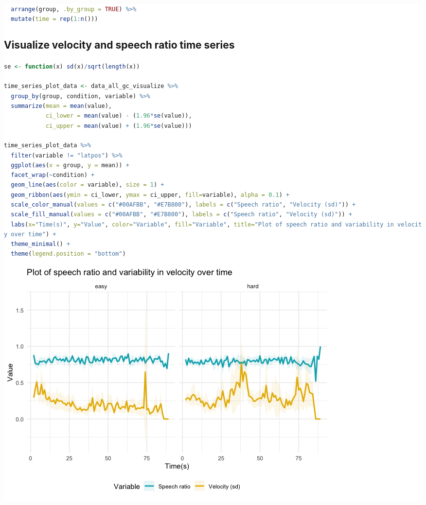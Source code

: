 ```r
  arrange(group, .by_group = TRUE) %>%
  mutate(time = rep(1:n()))
```

## Visualize velocity and speech ratio time series


```r
se <- function(x) sd(x)/sqrt(length(x))

time_series_plot_data <- data_all_gc_visualize %>%
  group_by(group, condition, variable) %>%
  summarize(mean = mean(value),
            ci_lower = mean(value) - (1.96*se(value)),
            ci_upper = mean(value) + (1.96*se(value)))

time_series_plot_data %>%
  filter(variable != "latpos") %>%
  ggplot(aes(x = group, y = mean)) + 
  facet_wrap(~condition) +
  geom_line(aes(color = variable), size = 1) +
  geom_ribbon(aes(ymin = ci_lower, ymax = ci_upper, fill=variable), alpha = 0.1) +
  scale_color_manual(values = c("#00AFBB", "#E7B800"), labels = c("Speech ratio", "Velocity (sd)")) +
  scale_fill_manual(values = c("#00AFBB", "#E7B800"), labels = c("Speech ratio", "Velocity (sd)")) +
  labs(x="Time(s)", y="Value", color="Variable", fill="Variable", title="Plot of speech ratio and variability in velocity over time") + 
  theme_minimal() +
  theme(legend.position = "bottom")
```

![](analyses_driving_sim_files/figure-html/plot1-1.png)
